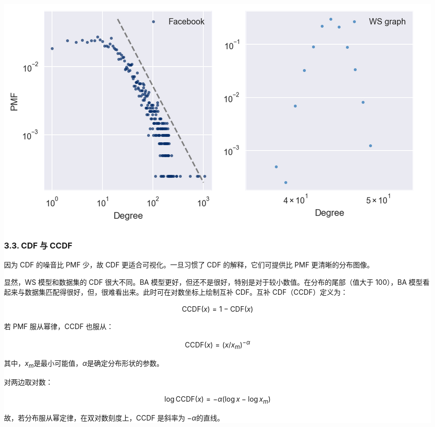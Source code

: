 ![heavy tailed distribution](./images/ch06/heavy-tailed-dist.png)

### 3.3. CDF 与 CCDF

因为 CDF 的噪音比 PMF 少，故 CDF 更适合可视化。一旦习惯了 CDF 的解释，它们可提供比 PMF 更清晰的分布图像。

显然，WS 模型和数据集的 CDF 很大不同。BA 模型更好，但还不是很好，特别是对于较小数值。在分布的尾部（值大于 100），BA 模型看起来与数据集匹配得很好，但，很难看出来。此时可在对数坐标上绘制互补 CDF。互补 CDF（CCDF）定义为：

$$
\mathrm{CCDF}(x) = 1 − \mathrm{CDF}(x)
$$

若 PMF 服从幂律，CCDF 也服从：

$$
\mathrm{CCDF}(x) = (x/x_m)^{-α}
$$

其中，$x_m$是最小可能值，$α$是确定分布形状的参数。

对两边取对数：

$$
\log\mathrm{CCDF}(x) = -α (\log x − \log x_m)
$$

故，若分布服从幂定律，在双对数刻度上，CCDF 是斜率为 $-α$的直线。

